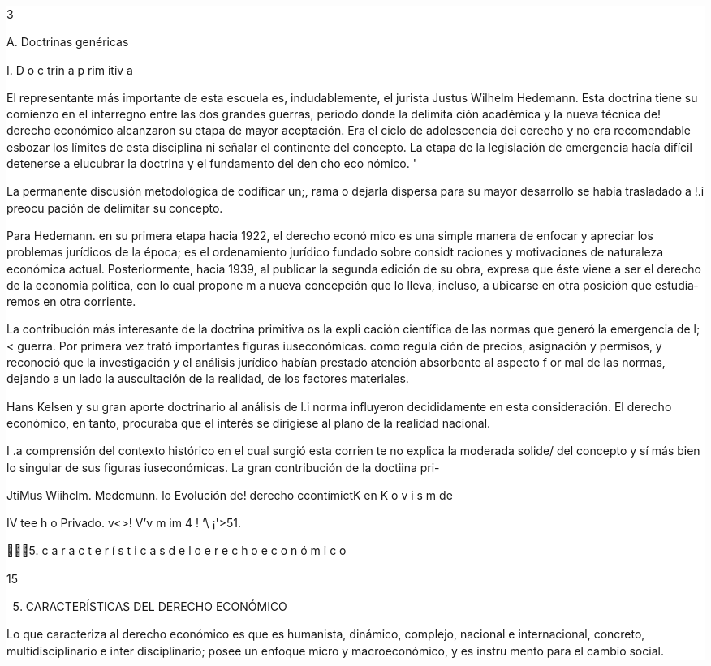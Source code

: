 3

A.  Doctrinas genéricas

I.  D o c trin a   p rim itiv a

El  representante  más  importante  de  esta  escuela es,  indudablemente,  el 
jurista  Justus  Wilhelm  Hedemann.  Esta  doctrina  tiene  su  comienzo  en 
el  interregno  entre  las  dos  grandes  guerras,  periodo  donde  la  delimita­
ción  académica y  la nueva técnica de! derecho económico alcanzaron su 
etapa  de  mayor  aceptación.  Era  el  ciclo  de  adolescencia  dei  cereeho  y 
no  era  recomendable  esbozar  los  límites  de  esta  disciplina  ni  señalar el 
continente del  concepto.  La etapa de  la  legislación de emergencia  hacía 
difícil detenerse a elucubrar la doctrina y el  fundamento del den cho eco­
nómico. '

La  permanente  discusión  metodológica  de  codificar  un;,  rama  o 
dejarla dispersa para su mayor desarrollo se había trasladado a !.i preocu­
pación de delimitar su  concepto.

Para  Hedemann.  en  su  primera etapa  hacia  1922,  el  derecho econó­
mico es una simple manera de enfocar y apreciar los problemas  jurídicos 
de  la época;  es el  ordenamiento jurídico  fundado sobre considt raciones 
y  motivaciones  de  naturaleza  económica  actual.  Posteriormente,  hacia 
1939,  al  publicar la  segunda  edición  de  su  obra,  expresa que  éste  viene 
a  ser el  derecho de  la economía  política, con  lo cual  propone  m a  nueva 
concepción que lo lleva,  incluso, a ubicarse en otra posición que estudia­
remos en otra corriente.

La contribución  más  interesante de  la doctrina  primitiva os  la expli­
cación  científica  de  las  normas  que  generó  la  emergencia  de  l;<  guerra. 
Por primera  vez  trató  importantes  figuras  iuseconómicas.  como  regula­
ción de precios, asignación  y permisos,  y  reconoció que  la  investigación 
y el  análisis jurídico habían prestado atención  absorbente al  aspecto  f or­
mal  de  las  normas,  dejando  a  un  lado  la  auscultación  de  la  realidad,  de 
los  factores  materiales.

Hans  Kelsen  y  su  gran  aporte  doctrinario  al  análisis  de  l.i  norma 
influyeron decididamente en  esta consideración.  El  derecho económico, 
en  tanto,  procuraba  que  el  interés  se  dirigiese  al  plano  de  la  realidad 
nacional.

I .a comprensión del contexto histórico en el cual surgió esta corrien­
te  no explica  la  moderada  solide/  del  concepto y  sí más  bien  lo  singular 
de  sus  figuras  iuseconómicas.  La  gran  contribución  de  la  doctiina  pri-

JtiMus  Wiihclm.  Medcmunn.  lo   Evolución de! derecho ccontímictK  en  K o v i s m   de 

IV tee h o   Privado.  v<>!  V’v m im   4 ! ‘\   ¡'>51.

5.  c a r a c t e r í s t i c a s   d e l   o e r e c h o   e c o n ó m i c o  

15

5.  CARACTERÍSTICAS DEL DERECHO ECONÓMICO

Lo que caracteriza al derecho económico es que es humanista, dinámico, 
complejo,  nacional  e  internacional,  concreto,  multidisciplinario e  inter­
disciplinario;  posee  un  enfoque  micro  y  macroeconómico,  y  es  instru­
mento para el cambio social.
